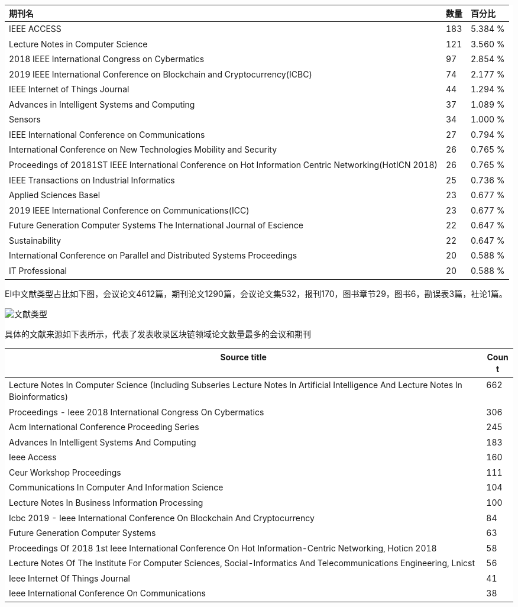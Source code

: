 | 期刊名                                                       | 数量 | 百分比  |
| :----------------------------------------------------------- | :--- | :------ |
| IEEE ACCESS                                                  | 183  | 5.384 % |
| Lecture Notes in Computer Science                            | 121  | 3.560 % |
| 2018 IEEE International Congress on Cybermatics              | 97   | 2.854 % |
| 2019 IEEE International Conference on Blockchain and Cryptocurrency(ICBC) | 74   | 2.177 % |
| IEEE Internet of Things Journal                              | 44   | 1.294 % |
| Advances in Intelligent Systems and Computing                | 37   | 1.089 % |
| Sensors                                                      | 34   | 1.000 % |
| IEEE International Conference on Communications              | 27   | 0.794 % |
| International Conference on New Technologies Mobility and Security | 26   | 0.765 % |
| Proceedings of 20181ST IEEE International Conference on Hot Information Centric Networking(HotICN 2018) | 26   | 0.765 % |
| IEEE Transactions on Industrial Informatics                  | 25   | 0.736 % |
| Applied Sciences Basel                                       | 23   | 0.677 % |
| 2019 IEEE International Conference on Communications(ICC)    | 23   | 0.677 % |
| Future Generation Computer Systems The International Journal of Escience | 22   | 0.647 % |
| Sustainability                                               | 22   | 0.647 % |
| International Conference on Parallel and Distributed Systems Proceedings | 20   | 0.588 % |
| IT Professional                                              | 20   | 0.588 % |

EI中文献类型占比如下图，会议论文4612篇，期刊论文1290篇，会议论文集532，报刊170，图书章节29，图书6，勘误表3篇，社论1篇。

![文献类型](https://user-images.githubusercontent.com/26682846/70016444-4f328500-15bb-11ea-8d64-180781f52327.png)

具体的文献来源如下表所示，代表了发表收录区块链领域论文数量最多的会议和期刊

| Source title                                                 | Count |
| ------------------------------------------------------------ | ----- |
| Lecture Notes In Computer Science  (Including Subseries Lecture Notes In Artificial Intelligence And Lecture  Notes In Bioinformatics) | 662   |
| Proceedings - Ieee 2018 International  Congress On Cybermatics | 306   |
| Acm International Conference Proceeding  Series              | 245   |
| Advances In Intelligent Systems And  Computing               | 183   |
| Ieee Access                                                  | 160   |
| Ceur Workshop Proceedings                                    | 111   |
| Communications In Computer And  Information Science          | 104   |
| Lecture Notes In Business Information  Processing            | 100   |
| Icbc 2019 - Ieee International  Conference On Blockchain And Cryptocurrency | 84    |
| Future Generation Computer Systems                           | 63    |
| Proceedings Of 2018 1st Ieee  International Conference On Hot Information-Centric Networking, Hoticn 2018 | 58    |
| Lecture Notes Of The Institute For  Computer Sciences, Social-Informatics And Telecommunications Engineering,  Lnicst | 56    |
| Ieee Internet Of Things Journal                              | 41    |
| Ieee International Conference On  Communications             | 38    |